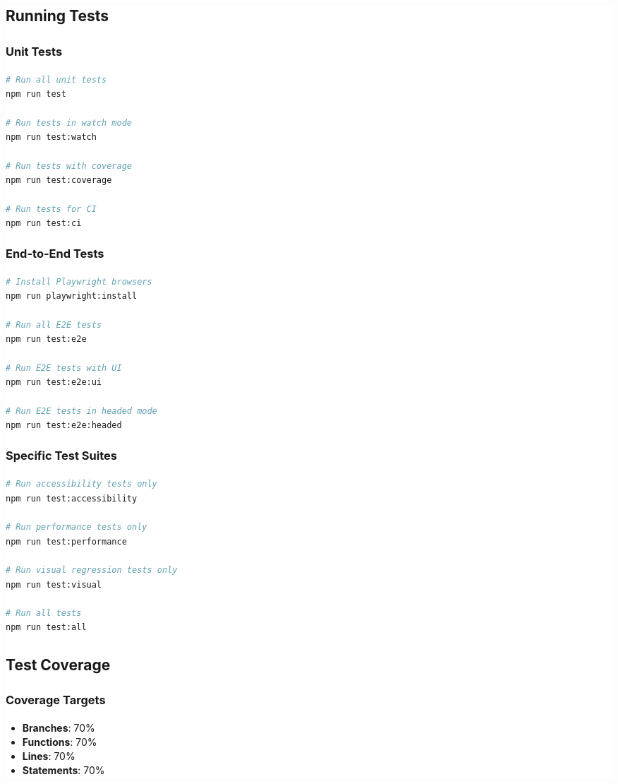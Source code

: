 ## Running Tests

### Unit Tests
```bash
# Run all unit tests
npm run test

# Run tests in watch mode
npm run test:watch

# Run tests with coverage
npm run test:coverage

# Run tests for CI
npm run test:ci
```

### End-to-End Tests
```bash
# Install Playwright browsers
npm run playwright:install

# Run all E2E tests
npm run test:e2e

# Run E2E tests with UI
npm run test:e2e:ui

# Run E2E tests in headed mode
npm run test:e2e:headed
```

### Specific Test Suites
```bash
# Run accessibility tests only
npm run test:accessibility

# Run performance tests only
npm run test:performance

# Run visual regression tests only
npm run test:visual

# Run all tests
npm run test:all
```

## Test Coverage

### Coverage Targets
- **Branches**: 70%
- **Functions**: 70%
- **Lines**: 70%
- **Statements**: 70%
